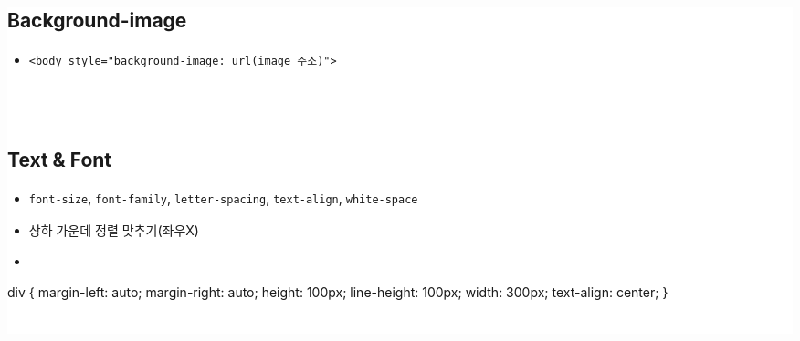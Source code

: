 ## Background-image

- `<body style="background-image: url(image 주소)">`

<br>

<br>

## Text & Font

- `font-size`, `font-family`, `letter-spacing`, `text-align`, `white-space`
- 상하 가운데 정렬 맞추기(좌우X)

- ```css
div {
    margin-left: auto;
    margin-right: auto;
    height: 100px;
    line-height: 100px;
    width: 300px;
    text-align: center;
  }
  ```

